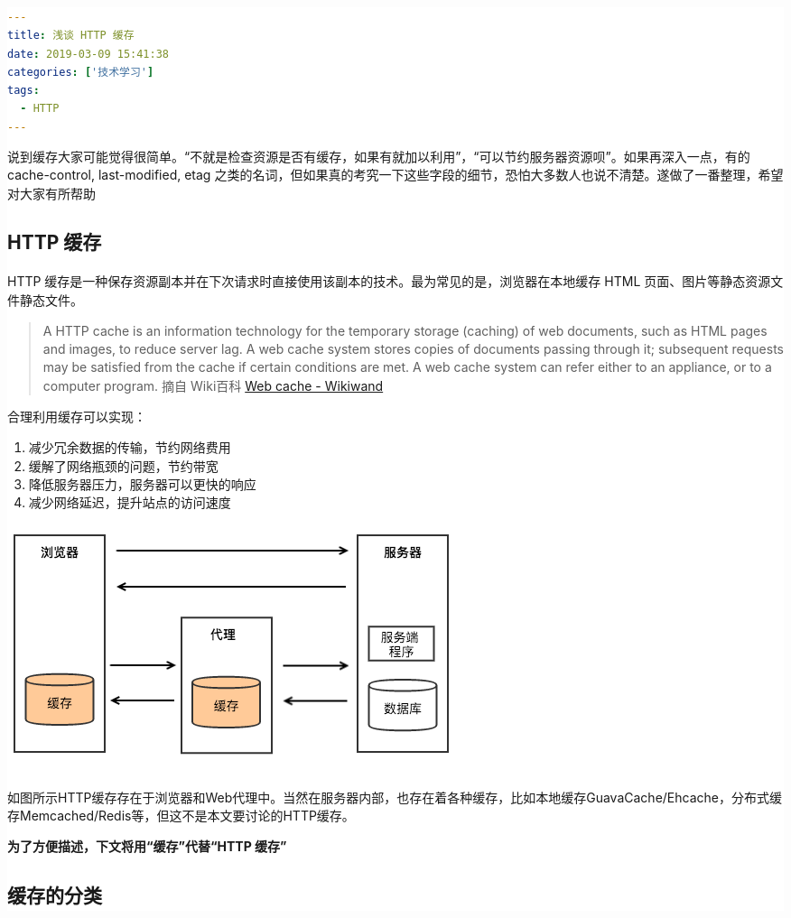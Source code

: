 ```yaml
---
title: 浅谈 HTTP 缓存
date: 2019-03-09 15:41:38
categories: ['技术学习']
tags:
  - HTTP
---
```


说到缓存大家可能觉得很简单。“不就是检查资源是否有缓存，如果有就加以利用”，“可以节约服务器资源呗”。如果再深入一点，有的cache-control, last-modified, etag 之类的名词，但如果真的考究一下这些字段的细节，恐怕大多数人也说不清楚。遂做了一番整理，希望对大家有所帮助



## HTTP 缓存

HTTP 缓存是一种保存资源副本并在下次请求时直接使用该副本的技术。最为常见的是，浏览器在本地缓存 HTML 页面、图片等静态资源文件静态文件。

> A HTTP cache is an information technology for the temporary storage (caching) of web documents, such as HTML pages and images, to reduce server lag. A web cache system stores copies of documents passing through it; subsequent requests may be satisfied from the cache if certain conditions are met. A web cache system can refer either to an appliance, or to a computer program.
> 摘自 Wiki百科 [Web cache - Wikiwand](https://www.wikiwand.com/en/Web_cache)


合理利用缓存可以实现：

1. 减少冗余数据的传输，节约网络费用
2. 缓解了网络瓶颈的问题，节约带宽
3. 降低服务器压力，服务器可以更快的响应
4. 减少网络延迟，提升站点的访问速度

![59818e08.png](./1.png)

如图所示HTTP缓存存在于浏览器和Web代理中。当然在服务器内部，也存在着各种缓存，比如本地缓存GuavaCache/Ehcache，分布式缓存Memcached/Redis等，但这不是本文要讨论的HTTP缓存。

**为了方便描述，下文将用“缓存”代替“HTTP 缓存”**

## 缓存的分类
